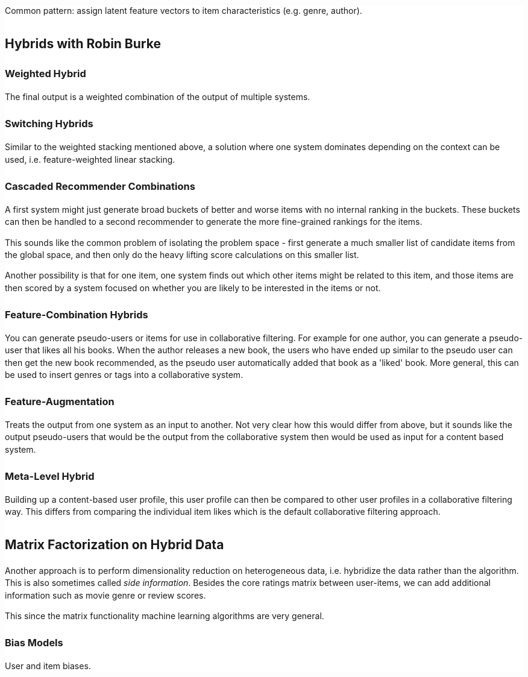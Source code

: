 Common pattern: assign latent feature vectors to item characteristics (e.g. genre, author).

## Hybrids with Robin Burke
### Weighted Hybrid
The final output is a weighted combination of the output of multiple systems.

### Switching Hybrids
Similar to the weighted stacking mentioned above, a solution where one system dominates depending on the context can be used, i.e. feature-weighted linear stacking.

### Cascaded Recommender Combinations
A first system might just generate broad buckets of better and worse items with no internal ranking in the buckets. These buckets can then be handled to a second recommender to generate the more fine-grained rankings for the items.

This sounds like the common problem of isolating the problem space - first generate a much smaller list of candidate items from the global space, and then only do the heavy lifting score calculations on this smaller list.

Another possibility is that for one item, one system finds out which other items might be related to this item, and those items are then scored by a system focused on whether you are likely to be interested in the items or not.

### Feature-Combination Hybrids
You can generate pseudo-users or items for use in collaborative filtering. For example for one author, you can generate a pseudo-user that likes all his books. When the author releases a new book, the users who have ended up similar to the pseudo user can then get the new book recommended, as the pseudo user automatically added that book as a 'liked' book. More general, this can be used to insert genres or tags into a collaborative system.

### Feature-Augmentation
Treats the output from one system as an input to another. Not very clear how this would differ from above, but it sounds like the output pseudo-users that would be the output from the collaborative system then would be used as input for a content based system.

### Meta-Level Hybrid
Building up a content-based user profile, this user profile can then be compared to other user profiles in a collaborative filtering way. This differs from comparing the individual item likes which is the default collaborative filtering approach.

## Matrix Factorization on Hybrid Data
Another approach is to perform dimensionality reduction on heterogeneous data, i.e. hybridize the data rather than the algorithm. This is also sometimes called _side information_. Besides the core ratings matrix between user-items, we can add additional information such as movie genre or review scores.

This since the matrix functionality machine learning algorithms are very general.

### Bias Models
User and item biases.
